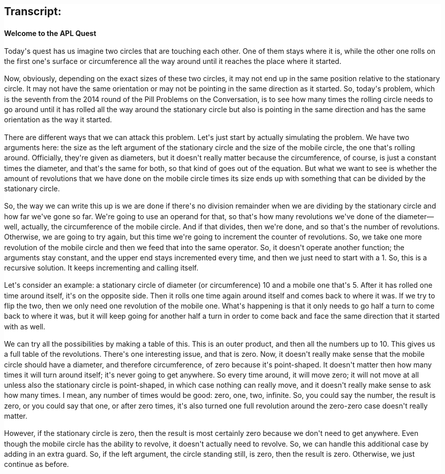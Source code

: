 ## **Transcript:**

**Welcome to the APL Quest**

Today's quest has us imagine two circles that are touching each other. One of them stays where it is, while the other one rolls on the first one's surface or circumference all the way around until it reaches the place where it started.

Now, obviously, depending on the exact sizes of these two circles, it may not end up in the same position relative to the stationary circle. It may not have the same orientation or may not be pointing in the same direction as it started. So, today's problem, which is the seventh from the 2014 round of the Pill Problems on the Conversation, is to see how many times the rolling circle needs to go around until it has rolled all the way around the stationary circle but also is pointing in the same direction and has the same orientation as the way it started.

There are different ways that we can attack this problem. Let's just start by actually simulating the problem. We have two arguments here: the size as the left argument of the stationary circle and the size of the mobile circle, the one that's rolling around. Officially, they're given as diameters, but it doesn't really matter because the circumference, of course, is just a constant times the diameter, and that's the same for both, so that kind of goes out of the equation. But what we want to see is whether the amount of revolutions that we have done on the mobile circle times its size ends up with something that can be divided by the stationary circle.

So, the way we can write this up is we are done if there's no division remainder when we are dividing by the stationary circle and how far we've gone so far. We're going to use an operand for that, so that's how many revolutions we've done of the diameter—well, actually, the circumference of the mobile circle. And if that divides, then we're done, and so that's the number of revolutions. Otherwise, we are going to try again, but this time we're going to increment the counter of revolutions. So, we take one more revolution of the mobile circle and then we feed that into the same operator. So, it doesn't operate another function; the arguments stay constant, and the upper end stays incremented every time, and then we just need to start with a 1. So, this is a recursive solution. It keeps incrementing and calling itself.

Let's consider an example: a stationary circle of diameter (or circumference) 10 and a mobile one that's 5. After it has rolled one time around itself, it's on the opposite side. Then it rolls one time again around itself and comes back to where it was. If we try to flip the two, then we only need one revolution of the mobile one. What's happening is that it only needs to go half a turn to come back to where it was, but it will keep going for another half a turn in order to come back and face the same direction that it started with as well.

We can try all the possibilities by making a table of this. This is an outer product, and then all the numbers up to 10. This gives us a full table of the revolutions. There's one interesting issue, and that is zero. Now, it doesn't really make sense that the mobile circle should have a diameter, and therefore circumference, of zero because it's point-shaped. It doesn't matter then how many times it will turn around itself; it's never going to get anywhere. So every time around, it will move zero; it will not move at all unless also the stationary circle is point-shaped, in which case nothing can really move, and it doesn't really make sense to ask how many times. I mean, any number of times would be good: zero, one, two, infinite. So, you could say the number, the result is zero, or you could say that one, or after zero times, it's also turned one full revolution around the zero-zero case doesn't really matter.

However, if the stationary circle is zero, then the result is most certainly zero because we don't need to get anywhere. Even though the mobile circle has the ability to revolve, it doesn't actually need to revolve. So, we can handle this additional case by adding in an extra guard. So, if the left argument, the circle standing still, is zero, then the result is zero. Otherwise, we just continue as before.
